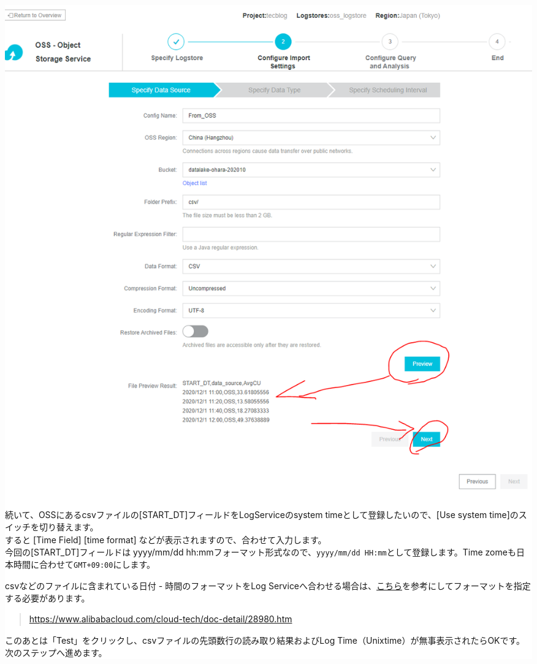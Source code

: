 ![img](https://raw.githubusercontent.com/sbopsv/cloud-tech/master/content/usecase-LogService/LogService_images_26006613660740700/20201229133943.png "img")

続いて、OSSにあるcsvファイルの[START_DT]フィールドをLogServiceのsystem timeとして登録したいので、[Use system time]のスイッチを切り替えます。    
すると [Time Field] [time format] などが表示されますので、合わせて入力します。   
今回の[START_DT]フィールドは yyyy/mm/dd hh:mmフォーマット形式なので、`yyyy/mm/dd HH:mm`として登録します。Time zomeも日本時間に合わせて`GMT+09:00`にします。    

csvなどのファイルに含まれている日付 - 時間のフォーマットをLog Serviceへ合わせる場合は、[こちら](https://www.alibabacloud.com/cloud-tech/doc-detail/28980.htm)を参考にしてフォーマットを指定する必要があります。

> https://www.alibabacloud.com/cloud-tech/doc-detail/28980.htm

このあとは「Test」をクリックし、csvファイルの先頭数行の読み取り結果およびLog Time（Unixtime）が無事表示されたらOKです。次のステップへ進めます。   
